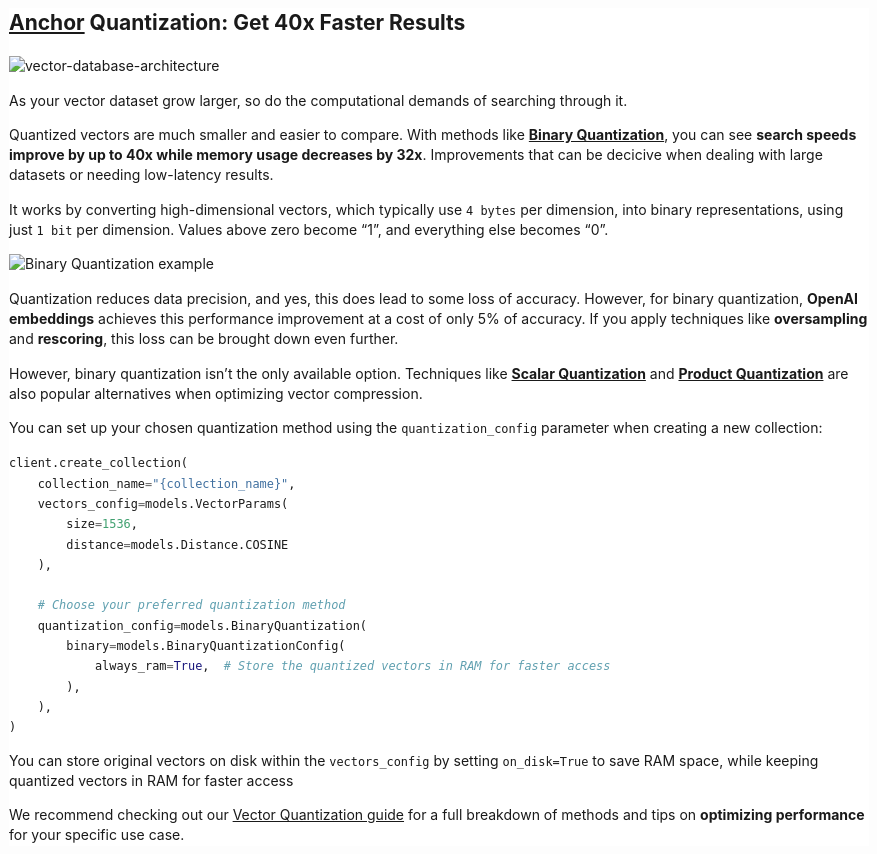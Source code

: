 ## [Anchor](https://qdrant.tech/articles/what-is-a-vector-database/\#quantization-get-40x-faster-results) Quantization: Get 40x Faster Results

![vector-database-architecture](https://qdrant.tech/articles_data/what-is-a-vector-database/vector-database-2.jpeg)

As your vector dataset grow larger, so do the computational demands of searching through it.

Quantized vectors are much smaller and easier to compare. With methods like [**Binary Quantization**](https://qdrant.tech/articles/binary-quantization/), you can see **search speeds improve by up to 40x while memory usage decreases by 32x**. Improvements that can be decicive when dealing with large datasets or needing low-latency results.

It works by converting high-dimensional vectors, which typically use `4 bytes` per dimension, into binary representations, using just `1 bit` per dimension. Values above zero become “1”, and everything else becomes “0”.

![ Binary Quantization example](https://qdrant.tech/articles_data/what-is-a-vector-database/binary-quantization.png)

Quantization reduces data precision, and yes, this does lead to some loss of accuracy. However, for binary quantization, **OpenAI embeddings** achieves this performance improvement at a cost of only 5% of accuracy. If you apply techniques like **oversampling** and **rescoring**, this loss can be brought down even further.

However, binary quantization isn’t the only available option. Techniques like [**Scalar Quantization**](https://qdrant.tech/documentation/guides/quantization/#scalar-quantization) and [**Product Quantization**](https://qdrant.tech/documentation/guides/quantization/#product-quantization) are also popular alternatives when optimizing vector compression.

You can set up your chosen quantization method using the `quantization_config` parameter when creating a new collection:

```python
client.create_collection(
    collection_name="{collection_name}",
    vectors_config=models.VectorParams(
        size=1536,
        distance=models.Distance.COSINE
    ),

    # Choose your preferred quantization method
    quantization_config=models.BinaryQuantization(
        binary=models.BinaryQuantizationConfig(
            always_ram=True,  # Store the quantized vectors in RAM for faster access
        ),
    ),
)

```

You can store original vectors on disk within the `vectors_config` by setting `on_disk=True` to save RAM space, while keeping quantized vectors in RAM for faster access

We recommend checking out our [Vector Quantization guide](https://qdrant.tech/articles/what-is-vector-quantization/) for a full breakdown of methods and tips on **optimizing performance** for your specific use case.
